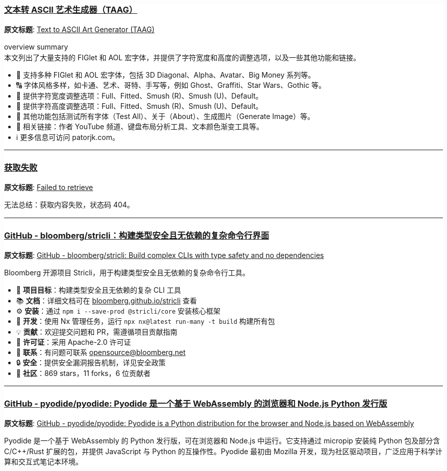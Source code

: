 
### [文本转 ASCII 艺术生成器（TAAG）](https://patorjk.com/software/taag/)

**原文标题**: [Text to ASCII Art Generator (TAAG)](https://patorjk.com/software/taag/)

overview summary  
本文列出了大量支持的 FIGlet 和 AOL 宏字体，并提供了字符宽度和高度的调整选项，以及一些其他功能和链接。  

- 🎨 支持多种 FIGlet 和 AOL 宏字体，包括 3D Diagonal、Alpha、Avatar、Big Money 系列等。  
- 🔠 字体风格多样，如卡通、艺术、哥特、手写等，例如 Ghost、Graffiti、Star Wars、Gothic 等。  
- 📏 提供字符宽度调整选项：Full、Fitted、Smush (R)、Smush (U)、Default。  
- 📐 提供字符高度调整选项：Full、Fitted、Smush (R)、Smush (U)、Default。  
- 🔄 其他功能包括测试所有字体（Test All）、关于（About）、生成图片（Generate Image）等。  
- 🔗 相关链接：作者 YouTube 频道、键盘布局分析工具、文本颜色渐变工具等。  
- ℹ️ 更多信息可访问 patorjk.com。

---

### [获取失败](https://nodeweekly.com/link/170516/web)

**原文标题**: [Failed to retrieve](https://nodeweekly.com/link/170516/web)

无法总结：获取内容失败，状态码 404。

---

### [GitHub - bloomberg/stricli：构建类型安全且无依赖的复杂命令行界面](https://github.com/bloomberg/stricli/)

**原文标题**: [GitHub - bloomberg/stricli: Build complex CLIs with type safety and no dependencies](https://github.com/bloomberg/stricli/)

Bloomberg 开源项目 Stricli，用于构建类型安全且无依赖的复杂命令行工具。

- 🚀 **项目目标**：构建类型安全且无依赖的复杂 CLI 工具  
- 📚 **文档**：详细文档可在 [bloomberg.github.io/stricli](bloomberg.github.io/stricli) 查看  
- ⚙️ **安装**：通过 `npm i --save-prod @stricli/core` 安装核心框架  
- 🔧 **开发**：使用 Nx 管理任务，运行 `npx nx@latest run-many -t build` 构建所有包  
- 💡 **贡献**：欢迎提交问题和 PR，需遵循项目贡献指南  
- 📜 **许可证**：采用 Apache-2.0 许可证  
- 📧 **联系**：有问题可联系 opensource@bloomberg.net  
- 🔒 **安全**：提供安全漏洞报告机制，详见安全政策  
- 🌟 **社区**：869 stars，11 forks，6 位贡献者

---

### [GitHub - pyodide/pyodide: Pyodide 是一个基于 WebAssembly 的浏览器和 Node.js Python 发行版](https://github.com/pyodide/pyodide)

**原文标题**: [GitHub - pyodide/pyodide: Pyodide is a Python distribution for the browser and Node.js based on WebAssembly](https://github.com/pyodide/pyodide)

Pyodide 是一个基于 WebAssembly 的 Python 发行版，可在浏览器和 Node.js 中运行。它支持通过 micropip 安装纯 Python 包及部分含 C/C++/Rust 扩展的包，并提供 JavaScript 与 Python 的互操作性。Pyodide 最初由 Mozilla 开发，现为社区驱动项目，广泛应用于科学计算和交互式笔记本环境。
